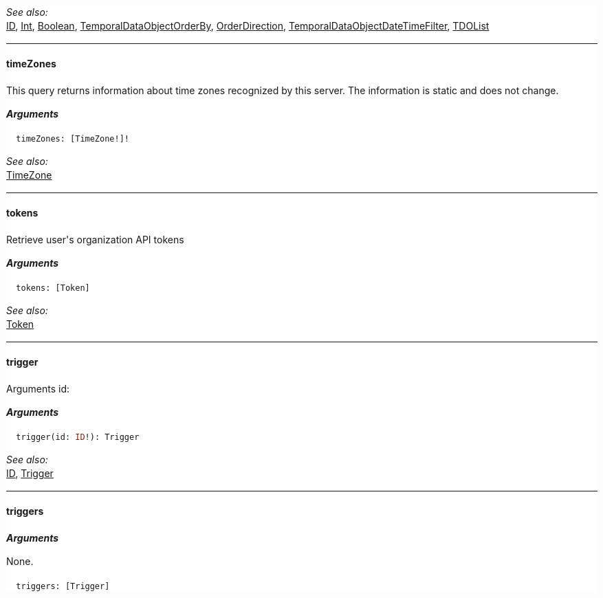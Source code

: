   *See also:*<br/>[ID](https://api.veritone.com/v3/graphqldocs/id.doc.html), [Int](https://api.veritone.com/v3/graphqldocs/int.doc.html), [Boolean](https://api.veritone.com/v3/graphqldocs/boolean.doc.html), [TemporalDataObjectOrderBy](https://api.veritone.com/v3/graphqldocs/temporaldataobjectorderby.doc.html), [OrderDirection](https://api.veritone.com/v3/graphqldocs/orderdirection.doc.html), [TemporalDataObjectDateTimeFilter](https://api.veritone.com/v3/graphqldocs/temporaldataobjectdatetimefilter.doc.html), [TDOList](https://api.veritone.com/v3/graphqldocs/tdolist.doc.html)
  
  ---
  #### timeZones
  
  This query returns information about time zones recognized by this
  server. The information is static and does not change.
  
  _**Arguments**_<br/>

```graphql
  timeZones: [TimeZone!]!
```
  
  *See also:*<br/>[TimeZone](https://api.veritone.com/v3/graphqldocs/timezone.doc.html)
  
  ---
  #### tokens
  
  Retrieve user's organization API tokens
  
  _**Arguments**_<br/>

```graphql
  tokens: [Token]
```

  *See also:*<br/>[Token](https://api.veritone.com/v3/graphqldocs/token.doc.html)
  
  ---
  #### trigger
  
  Arguments
  id:
  
  _**Arguments**_<br/>

```graphql
  trigger(id: ID!): Trigger
```
  
  *See also:*<br/>[ID](https://api.veritone.com/v3/graphqldocs/id.doc.html), [Trigger](https://api.veritone.com/v3/graphqldocs/trigger.doc.html)
  
  ---
  #### triggers

_**Arguments**_<br/>

None.

```graphql
  triggers: [Trigger]
```
  